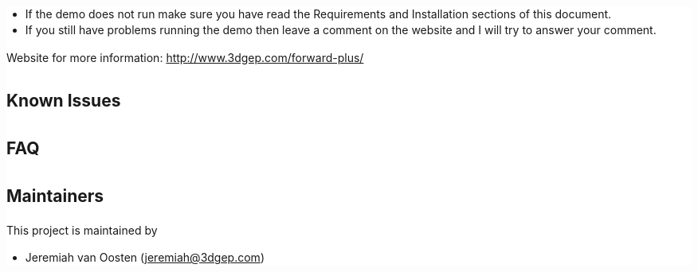 * If the demo does not run make sure you have read the Requirements and Installation sections of this document.
* If you still have problems running the demo then leave a comment on the website and I will try to answer your comment.

Website for more information: <http://www.3dgep.com/forward-plus/>

## Known Issues

## FAQ

## Maintainers

This project is maintained by

* Jeremiah van Oosten (<jeremiah@3dgep.com>)
